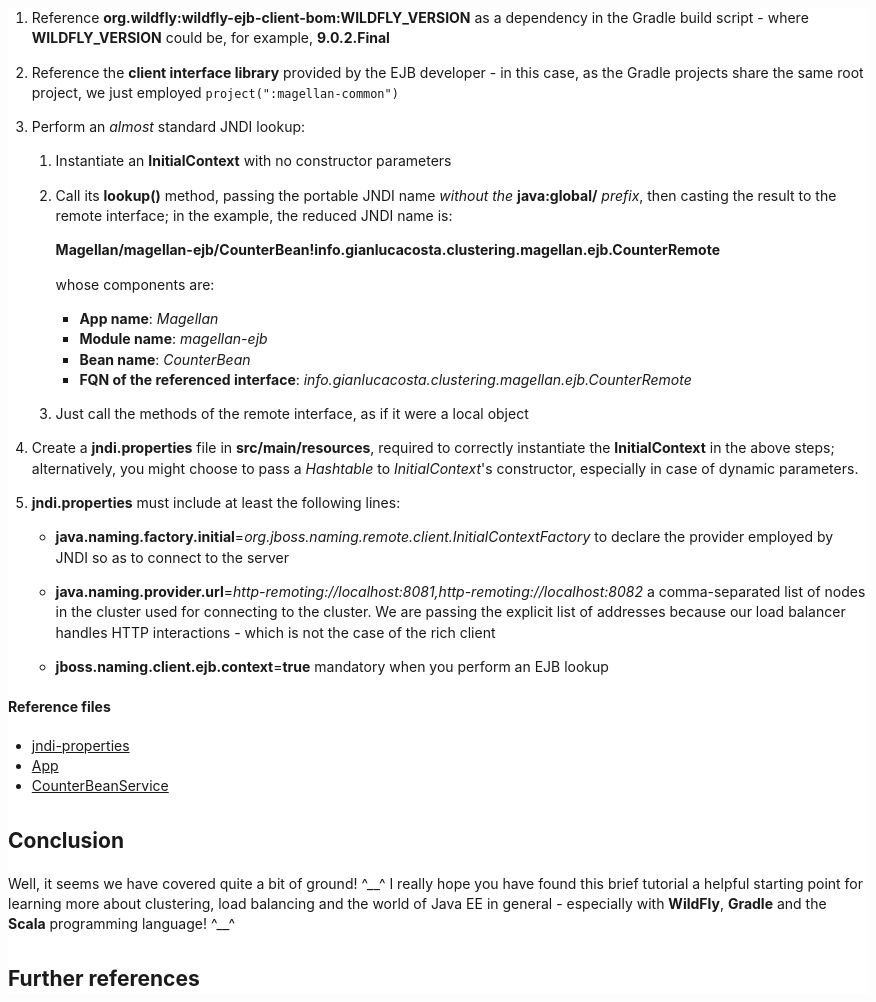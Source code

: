1. Reference **org.wildfly:wildfly-ejb-client-bom:WILDFLY_VERSION** as a dependency in the Gradle build script - where **WILDFLY_VERSION** could be, for example, **9.0.2.Final**

1. Reference the **client interface library** provided by the EJB developer - in this case, as the Gradle projects share the same root project, we just employed `project(":magellan-common")`

1. Perform an _almost_ standard JNDI lookup:

   1. Instantiate an **InitialContext** with no constructor parameters

   1. Call its **lookup()** method, passing the portable JNDI name _without the_ **java:global/** _prefix_, then casting the result to the remote interface; in the example, the reduced JNDI name is:

      **Magellan/magellan-ejb/CounterBean!info.gianlucacosta.clustering.magellan.ejb.CounterRemote**

      whose components are:

      - **App name**: _Magellan_
      - **Module name**: _magellan-ejb_
      - **Bean name**: _CounterBean_
      - **FQN of the referenced interface**: _info.gianlucacosta.clustering.magellan.ejb.CounterRemote_

   1. Just call the methods of the remote interface, as if it were a local object

1. Create a **jndi.properties** file in **src/main/resources**, required to correctly instantiate the **InitialContext** in the above steps; alternatively, you might choose to pass a _Hashtable_ to _InitialContext_'s constructor, especially in case of dynamic parameters.

1. **jndi.properties** must include at least the following lines:

   - **java.naming.factory.initial**=_org.jboss.naming.remote.client.InitialContextFactory_
     to declare the provider employed by JNDI so as to connect to the server

   - **java.naming.provider.url**=_http-remoting://localhost:8081,http-remoting://localhost:8082_
     a comma-separated list of nodes in the cluster used for connecting to the cluster.
     We are passing the explicit list of addresses because our load balancer handles HTTP interactions - which is not the case of the rich client

   - **jboss.naming.client.ejb.context**=**true**
     mandatory when you perform an EJB lookup

#### Reference files

- [jndi-properties](https://github.com/giancosta86/magellan/blob/master/magellan-app-client/src/main/resources/jndi.properties)
- [App](https://github.com/giancosta86/magellan/blob/master/magellan-app-client/src/main/scala/info/gianlucacosta/clustering/magellan/appclient/App.scala)
- [CounterBeanService](https://github.com/giancosta86/magellan/blob/master/magellan-app-client/src/main/scala/info/gianlucacosta/clustering/magellan/appclient/CounterBeanService.scala)

## Conclusion

Well, it seems we have covered quite a bit of ground! ^\_\_^ I really hope you have found this brief tutorial a helpful starting point for learning more about clustering, load balancing and the world of Java EE in general - especially with **WildFly**, **Gradle** and the **Scala** programming language! ^\_\_^

## Further references
